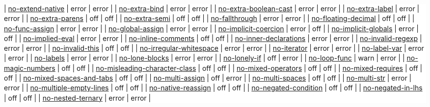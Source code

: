| [no-extend-native](https://eslint.org/docs/rules/no-extend-native)                                 | error  |         error          |
| [no-extra-bind](https://eslint.org/docs/rules/no-extra-bind)                                       | error  |         error          |
| [no-extra-boolean-cast](https://eslint.org/docs/rules/no-extra-boolean-cast)                       | error  |         error          |
| [no-extra-label](https://eslint.org/docs/rules/no-extra-label)                                     | error  |         error          |
| [no-extra-parens](https://eslint.org/docs/rules/no-extra-parens)                                   |  off   |          off           |
| [no-extra-semi](https://eslint.org/docs/rules/no-extra-semi)                                       |  off   |          off           |
| [no-fallthrough](https://eslint.org/docs/rules/no-fallthrough)                                     | error  |         error          |
| [no-floating-decimal](https://eslint.org/docs/rules/no-floating-decimal)                           |  off   |          off           |
| [no-func-assign](https://eslint.org/docs/rules/no-func-assign)                                     | error  |         error          |
| [no-global-assign](https://eslint.org/docs/rules/no-global-assign)                                 | error  |         error          |
| [no-implicit-coercion](https://eslint.org/docs/rules/no-implicit-coercion)                         | error  |          off           |
| [no-implicit-globals](https://eslint.org/docs/rules/no-implicit-globals)                           | error  |          off           |
| [no-implied-eval](https://eslint.org/docs/rules/no-implied-eval)                                   | error  |         error          |
| [no-inline-comments](https://eslint.org/docs/rules/no-inline-comments)                             |  off   |          off           |
| [no-inner-declarations](https://eslint.org/docs/rules/no-inner-declarations)                       | error  |         error          |
| [no-invalid-regexp](https://eslint.org/docs/rules/no-invalid-regexp)                               | error  |         error          |
| [no-invalid-this](https://eslint.org/docs/rules/no-invalid-this)                                   |  off   |          off           |
| [no-irregular-whitespace](https://eslint.org/docs/rules/no-irregular-whitespace)                   | error  |         error          |
| [no-iterator](https://eslint.org/docs/rules/no-iterator)                                           | error  |         error          |
| [no-label-var](https://eslint.org/docs/rules/no-label-var)                                         | error  |         error          |
| [no-labels](https://eslint.org/docs/rules/no-labels)                                               | error  |         error          |
| [no-lone-blocks](https://eslint.org/docs/rules/no-lone-blocks)                                     | error  |         error          |
| [no-lonely-if](https://eslint.org/docs/rules/no-lonely-if)                                         |  off   |         error          |
| [no-loop-func](https://eslint.org/docs/rules/no-loop-func)                                         |  warn  |         error          |
| [no-magic-numbers](https://eslint.org/docs/rules/no-magic-numbers)                                 |  off   |          off           |
| [no-misleading-character-class](https://eslint.org/docs/rules/no-misleading-character-class)       |  off   |          off           |
| [no-mixed-operators](https://eslint.org/docs/rules/no-mixed-operators)                             |  off   |          off           |
| [no-mixed-requires](https://eslint.org/docs/rules/no-mixed-requires)                               |  off   |          off           |
| [no-mixed-spaces-and-tabs](https://eslint.org/docs/rules/no-mixed-spaces-and-tabs)                 |  off   |          off           |
| [no-multi-assign](https://eslint.org/docs/rules/no-multi-assign)                                   |  off   |         error          |
| [no-multi-spaces](https://eslint.org/docs/rules/no-multi-spaces)                                   |  off   |          off           |
| [no-multi-str](https://eslint.org/docs/rules/no-multi-str)                                         | error  |         error          |
| [no-multiple-empty-lines](https://eslint.org/docs/rules/no-multiple-empty-lines)                   |  off   |          off           |
| [no-native-reassign](https://eslint.org/docs/rules/no-native-reassign)                             |  off   |          off           |
| [no-negated-condition](https://eslint.org/docs/rules/no-negated-condition)                         |  off   |          off           |
| [no-negated-in-lhs](https://eslint.org/docs/rules/no-negated-in-lhs)                               |  off   |          off           |
| [no-nested-ternary](https://eslint.org/docs/rules/no-nested-ternary)                               | error  |         error          |
